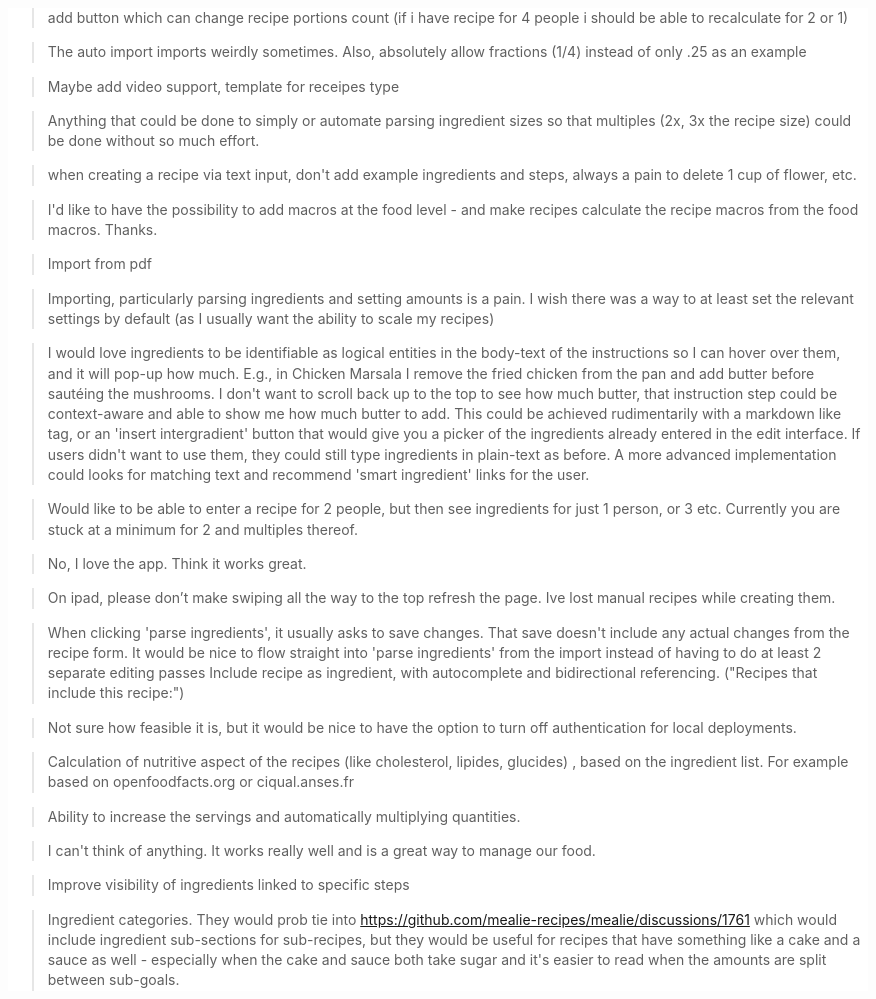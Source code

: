 > add button which can change recipe portions count (if i have recipe for 4 people i should be able to recalculate for 2 or 1)

> The auto import imports weirdly sometimes. Also, absolutely allow fractions (1/4) instead of only .25 as an example

> Maybe add video support, template for receipes type

> Anything that could be done to simply or automate parsing ingredient sizes so that multiples (2x, 3x the recipe size) could be done without so much effort.

> when creating a recipe via text input, don't add example ingredients and steps, always a pain to delete 1 cup of flower, etc.

> I'd like to have the possibility to add macros at the food level - and make recipes calculate the recipe macros from the food macros. Thanks.

> Import from pdf

> Importing, particularly parsing ingredients and setting amounts is a pain. I wish there was a way to at least set the relevant settings by default (as I usually want the ability to scale my recipes)

> I would love ingredients to be identifiable as logical entities in the body-text of the instructions so I can hover over them, and it will pop-up how much. E.g., in Chicken Marsala I remove the fried chicken from the pan and add butter before sautéing the mushrooms. I don't want to scroll back up to the top to see how much butter, that instruction step could be context-aware and able to show me how much butter to add. This could be achieved rudimentarily with a markdown like tag, or an 'insert intergradient' button that would give you a picker of the ingredients already entered in the edit interface. If users didn't want to use them, they could still type ingredients in plain-text as before. A more advanced implementation could looks for matching text and recommend 'smart ingredient' links for the user.

> Would like to be able to enter a recipe for 2 people, but then see ingredients for just 1 person, or 3 etc. Currently you are stuck at a minimum for 2 and multiples thereof.

> No, I love the app. Think it works great.

> On ipad, please don’t make swiping all the way to the top refresh the page. Ive lost manual recipes while creating them.

> When clicking 'parse ingredients', it usually asks to save changes. That save doesn't include any actual changes from the recipe form. It would be nice to flow straight into 'parse ingredients' from the import instead of having to do at least 2 separate editing passes Include recipe as ingredient, with autocomplete and bidirectional referencing. ("Recipes that include this recipe:")

> Not sure how feasible it is, but it would be nice to have the option to turn off authentication for local deployments.

> Calculation of nutritive aspect of the recipes (like cholesterol, lipides, glucides) , based on the ingredient list. For example based on openfoodfacts.org or ciqual.anses.fr

> Ability to increase the servings and automatically multiplying quantities.

> I can't think of anything. It works really well and is a great way to manage our food.

> Improve visibility of ingredients linked to specific steps

> Ingredient categories. They would prob tie into https://github.com/mealie-recipes/mealie/discussions/1761 which would include ingredient sub-sections for sub-recipes, but they would be useful for recipes that have something like a cake and a sauce as well - especially when the cake and sauce both take sugar and it's easier to read when the amounts are split between sub-goals.
